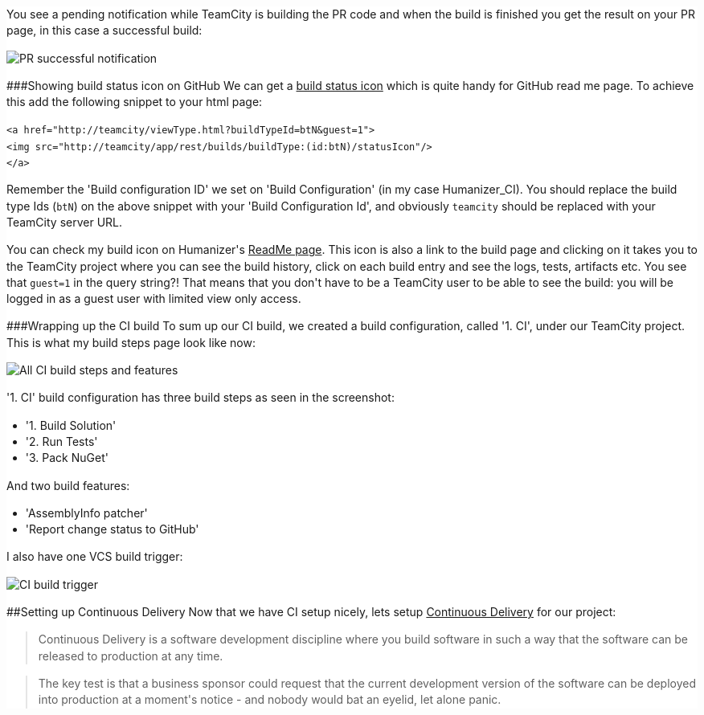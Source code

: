 You see a pending notification while TeamCity is building the PR code and when the build is finished you get the result on your PR page, in this case a successful build:

![PR successful notification](/get/BlogPictures/cd-for-github-with-teamcity/pr-notification-passed.png)

###Showing build status icon on GitHub
We can get a [build status icon](http://blog.jetbrains.com/teamcity/2012/07/teamcity-build-status-icon/) which is quite handy for GitHub read me page. To achieve this add the following snippet to your html page:

```
<a href="http://teamcity/viewType.html?buildTypeId=btN&guest=1">
<img src="http://teamcity/app/rest/builds/buildType:(id:btN)/statusIcon"/>
</a>
```

Remember the 'Build configuration ID' we set on 'Build Configuration' (in my case Humanizer_CI). You should replace the build type Ids (`btN`) on the above snippet with your 'Build Configuration Id', and obviously `teamcity` should be replaced with your TeamCity server URL.

You can check my build icon on Humanizer's [ReadMe page](https://github.com/MehdiK/Humanizer#continuous-integration-from-teamcity). This icon is also a link to the build page and clicking on it takes you to the TeamCity project where you can see the build history, click on each build entry and see the logs, tests, artifacts etc. You see that `guest=1` in the query string?! That means that you don't have to be a TeamCity user to be able to see the build: you will be logged in as a guest user with limited view only access.

###Wrapping up the CI build
To sum up our CI build, we created a build configuration, called '1. CI', under our TeamCity project. This is what my build steps page look like now:

![All CI build steps and features](/get/BlogPictures/cd-for-github-with-teamcity/ci-build-steps-done.png)

'1. CI' build configuration has three build steps as seen in the screenshot:

 - '1. Build Solution'
 - '2. Run Tests'
 - '3. Pack NuGet'

And two build features:

 - 'AssemblyInfo patcher'
 - 'Report change status to GitHub'

I also have one VCS build trigger:

![CI build trigger](/get/BlogPictures/cd-for-github-with-teamcity/ci-build-trigger.png)

##Setting up Continuous Delivery
Now that we have CI setup nicely, lets setup [Continuous Delivery](http://martinfowler.com/bliki/ContinuousDelivery.html) for our project:

 > Continuous Delivery is a software development discipline where you build software in such a way that the software can be released to production at any time.

 > The key test is that a business sponsor could request that the current development version of the software can be deployed into production at a moment's notice - and nobody would bat an eyelid, let alone panic.
